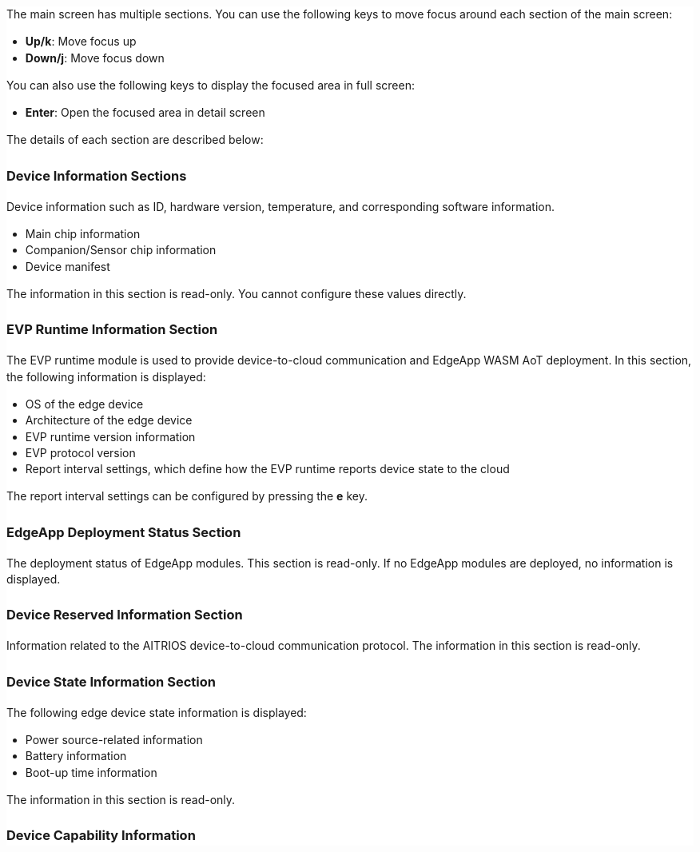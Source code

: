 The main screen has multiple sections. You can use the following keys to move focus around each section of the main screen:

- **Up/k**: Move focus up
- **Down/j**: Move focus down

You can also use the following keys to display the focused area in full screen:

- **Enter**: Open the focused area in detail screen

The details of each section are described below:

### Device Information Sections
Device information such as ID, hardware version, temperature, and corresponding software information.

  * Main chip information
  * Companion/Sensor chip information
  * Device manifest

The information in this section is read-only. You cannot configure these values directly.

### EVP Runtime Information Section

The EVP runtime module is used to provide device-to-cloud communication and EdgeApp WASM AoT deployment. In this section, the following information is displayed:

* OS of the edge device
* Architecture of the edge device
* EVP runtime version information
* EVP protocol version
* Report interval settings, which define how the EVP runtime reports device state to the cloud

The report interval settings can be configured by pressing the **e** key.

### EdgeApp Deployment Status Section

The deployment status of EdgeApp modules. This section is read-only. If no EdgeApp modules are deployed, no information is displayed.

### Device Reserved Information Section

Information related to the AITRIOS device-to-cloud communication protocol. The information in this section is read-only.

### Device State Information Section

The following edge device state information is displayed:

* Power source-related information
* Battery information
* Boot-up time information

The information in this section is read-only.

### Device Capability Information
